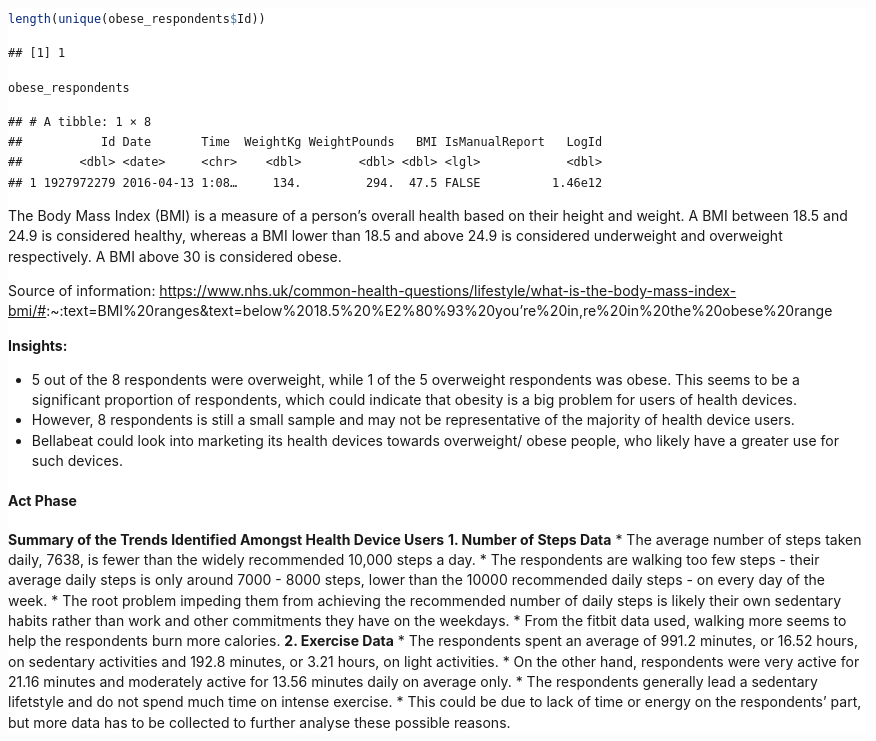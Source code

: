 ``` r
length(unique(obese_respondents$Id))
```

    ## [1] 1

``` r
obese_respondents
```

    ## # A tibble: 1 × 8
    ##           Id Date       Time  WeightKg WeightPounds   BMI IsManualReport   LogId
    ##        <dbl> <date>     <chr>    <dbl>        <dbl> <dbl> <lgl>            <dbl>
    ## 1 1927972279 2016-04-13 1:08…     134.         294.  47.5 FALSE          1.46e12

The Body Mass Index (BMI) is a measure of a person’s overall health
based on their height and weight. A BMI between 18.5 and 24.9 is
considered healthy, whereas a BMI lower than 18.5 and above 24.9 is
considered underweight and overweight respectively. A BMI above 30 is
considered obese.

Source of information:
<https://www.nhs.uk/common-health-questions/lifestyle/what-is-the-body-mass-index-bmi/#>:~:text=BMI%20ranges&text=below%2018.5%20%E2%80%93%20you’re%20in,re%20in%20the%20obese%20range

**Insights:**

- 5 out of the 8 respondents were overweight, while 1 of the 5
  overweight respondents was obese. This seems to be a significant
  proportion of respondents, which could indicate that obesity is a big
  problem for users of health devices.
- However, 8 respondents is still a small sample and may not be
  representative of the majority of health device users.
- Bellabeat could look into marketing its health devices towards
  overweight/ obese people, who likely have a greater use for such
  devices.

#### Act Phase

**Summary of the Trends Identified Amongst Health Device Users** **1.
Number of Steps Data** \* The average number of steps taken daily, 7638,
is fewer than the widely recommended 10,000 steps a day. \* The
respondents are walking too few steps - their average daily steps is
only around 7000 - 8000 steps, lower than the 10000 recommended daily
steps - on every day of the week. \* The root problem impeding them from
achieving the recommended number of daily steps is likely their own
sedentary habits rather than work and other commitments they have on the
weekdays. \* From the fitbit data used, walking more seems to help the
respondents burn more calories. **2. Exercise Data** \* The respondents
spent an average of 991.2 minutes, or 16.52 hours, on sedentary
activities and 192.8 minutes, or 3.21 hours, on light activities. \* On
the other hand, respondents were very active for 21.16 minutes and
moderately active for 13.56 minutes daily on average only. \* The
respondents generally lead a sedentary lifetstyle and do not spend much
time on intense exercise. \* This could be due to lack of time or energy
on the respondents’ part, but more data has to be collected to further
analyse these possible reasons.
